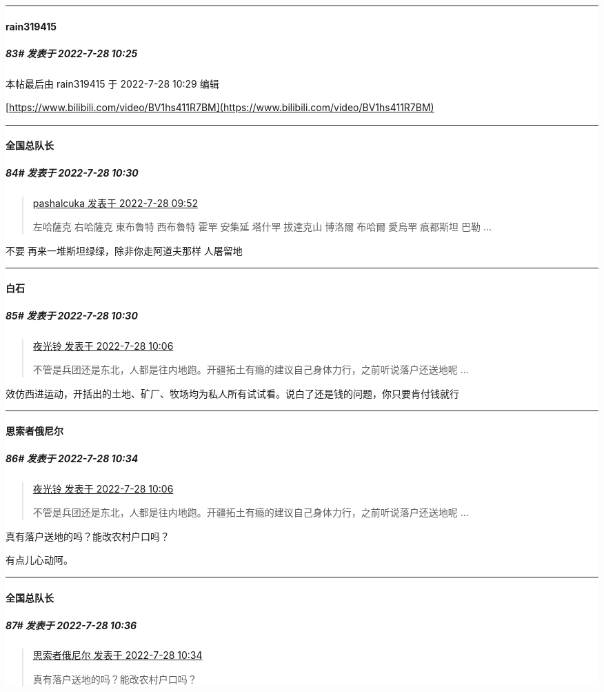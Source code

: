 

*****

####  rain319415  
##### 83#       发表于 2022-7-28 10:25

 本帖最后由 rain319415 于 2022-7-28 10:29 编辑 

[https://www.bilibili.com/video/BV1hs411R7BM](https://www.bilibili.com/video/BV1hs411R7BM)

*****

####  全国总队长  
##### 84#       发表于 2022-7-28 10:30

<blockquote><a href="httphttps://bbs.saraba1st.com/2b/forum.php?mod=redirect&amp;goto=findpost&amp;pid=56833406&amp;ptid=2083781" target="_blank">pashalcuka 发表于 2022-7-28 09:52</a>

左哈薩克 右哈薩克 東布魯特 西布魯特 霍䍐 安集延 塔什䍐 拔達克山 博洛爾 布哈爾 愛烏䍐 痕都斯坦 巴勒 ...</blockquote>
不要 再来一堆斯坦绿绿，除非你走阿道夫那样 人屠留地

*****

####  白石  
##### 85#       发表于 2022-7-28 10:30

<blockquote><a href="httphttps://bbs.saraba1st.com/2b/forum.php?mod=redirect&amp;goto=findpost&amp;pid=56833574&amp;ptid=2083781" target="_blank">夜光铃 发表于 2022-7-28 10:06</a>

不管是兵团还是东北，人都是往内地跑。开疆拓土有瘾的建议自己身体力行，之前听说落户还送地呢 ...</blockquote>
效仿西进运动，开括出的土地、矿厂、牧场均为私人所有试试看。说白了还是钱的问题，你只要肯付钱就行



*****

####  思索者俄尼尔  
##### 86#       发表于 2022-7-28 10:34

<blockquote><a href="httphttps://bbs.saraba1st.com/2b/forum.php?mod=redirect&amp;goto=findpost&amp;pid=56833574&amp;ptid=2083781" target="_blank">夜光铃 发表于 2022-7-28 10:06</a>

不管是兵团还是东北，人都是往内地跑。开疆拓土有瘾的建议自己身体力行，之前听说落户还送地呢 ...</blockquote>
真有落户送地的吗？能改农村户口吗？

有点儿心动阿。

*****

####  全国总队长  
##### 87#       发表于 2022-7-28 10:36

<blockquote><a href="httphttps://bbs.saraba1st.com/2b/forum.php?mod=redirect&amp;goto=findpost&amp;pid=56833937&amp;ptid=2083781" target="_blank">思索者俄尼尔 发表于 2022-7-28 10:34</a>

真有落户送地的吗？能改农村户口吗？
